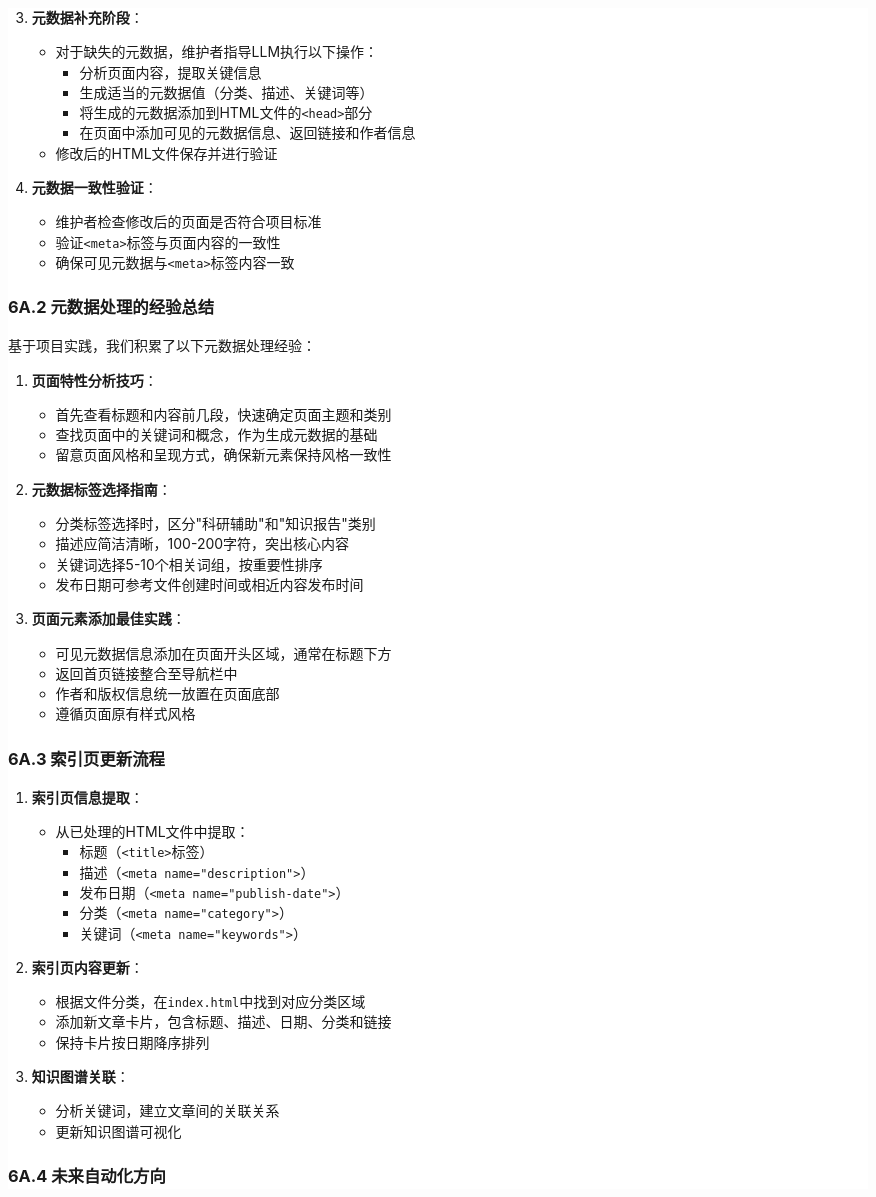 3. **元数据补充阶段**：
   * 对于缺失的元数据，维护者指导LLM执行以下操作：
     - 分析页面内容，提取关键信息
     - 生成适当的元数据值（分类、描述、关键词等）
     - 将生成的元数据添加到HTML文件的`<head>`部分
     - 在页面中添加可见的元数据信息、返回链接和作者信息
   * 修改后的HTML文件保存并进行验证

4. **元数据一致性验证**：
   * 维护者检查修改后的页面是否符合项目标准
   * 验证`<meta>`标签与页面内容的一致性
   * 确保可见元数据与`<meta>`标签内容一致

### 6A.2 元数据处理的经验总结

基于项目实践，我们积累了以下元数据处理经验：

1. **页面特性分析技巧**：
   * 首先查看标题和内容前几段，快速确定页面主题和类别
   * 查找页面中的关键词和概念，作为生成元数据的基础
   * 留意页面风格和呈现方式，确保新元素保持风格一致性

2. **元数据标签选择指南**：
   * 分类标签选择时，区分"科研辅助"和"知识报告"类别
   * 描述应简洁清晰，100-200字符，突出核心内容
   * 关键词选择5-10个相关词组，按重要性排序
   * 发布日期可参考文件创建时间或相近内容发布时间

3. **页面元素添加最佳实践**：
   * 可见元数据信息添加在页面开头区域，通常在标题下方
   * 返回首页链接整合至导航栏中
   * 作者和版权信息统一放置在页面底部
   * 遵循页面原有样式风格

### 6A.3 索引页更新流程

1. **索引页信息提取**：
   * 从已处理的HTML文件中提取：
     - 标题（`<title>`标签）
     - 描述（`<meta name="description">`）
     - 发布日期（`<meta name="publish-date">`）
     - 分类（`<meta name="category">`）
     - 关键词（`<meta name="keywords">`）

2. **索引页内容更新**：
   * 根据文件分类，在`index.html`中找到对应分类区域
   * 添加新文章卡片，包含标题、描述、日期、分类和链接
   * 保持卡片按日期降序排列

3. **知识图谱关联**：
   * 分析关键词，建立文章间的关联关系
   * 更新知识图谱可视化

### 6A.4 未来自动化方向
